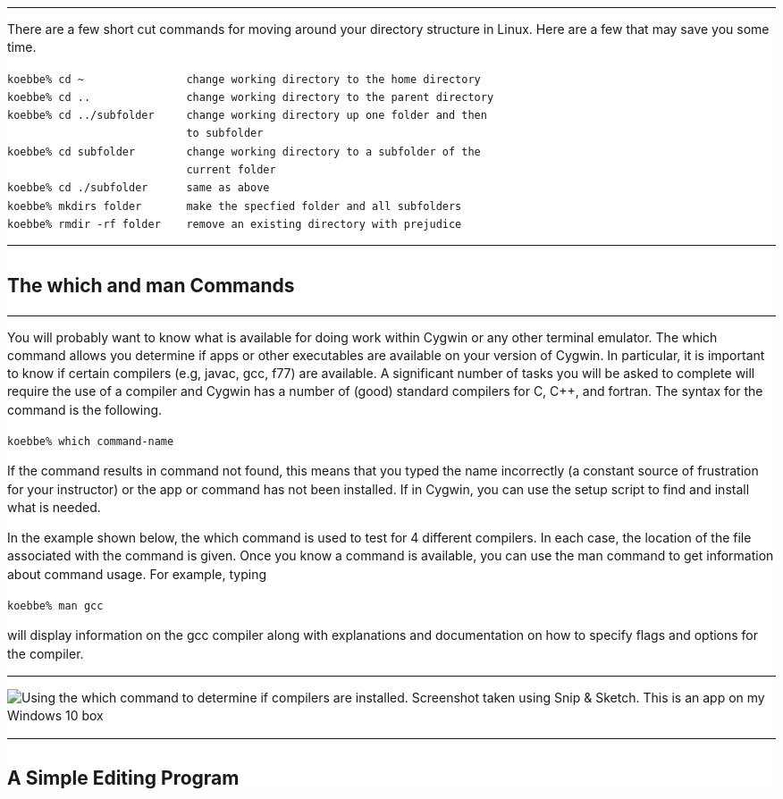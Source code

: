 <hr>

There are a few short cut commands for moving around your directory structure in
Linux. Here are a few that may save you some time.

    koebbe% cd ~                change working directory to the home directory
    koebbe% cd ..               change working directory to the parent directory
    koebbe% cd ../subfolder     change working directory up one folder and then
                                to subfolder
    koebbe% cd subfolder        change working directory to a subfolder of the
                                current folder
    koebbe% cd ./subfolder      same as above
    koebbe% mkdirs folder       make the specfied folder and all subfolders
    koebbe% rmdir -rf folder    remove an existing directory with prejudice

<hr>

## The which and man Commands 

<hr>

You will probably want to know what is available for doing work within Cygwin
or any other terminal emulator. The which command allows you determine if apps
or other executables are available on your version of Cygwin. In particular, it
is important to know if certain compilers (e.g, javac, gcc, f77) are available.
A significant number of tasks you will be asked to complete will require the use
of a compiler and Cygwin has a number of (good) standard compilers for C, C++,
and fortran. The syntax for the command is the following.

    koebbe% which command-name

If the command results in command not found, this means that you typed the name
incorrectly (a constant source of frustration for your instructor) or the app
or command has not been installed. If in Cygwin, you can use the setup script to
find and install what is needed.

In the example shown below, the which command is used to test for 4 different
compilers. In each case, the location of the file associated with the command is
given. Once you know a command is available, you can use the man command to get
information about command usage. For example, typing

    koebbe% man gcc

will display information on the gcc compiler along with explanations and
documentation on how to specify flags and options for the compiler.

<hr>

![Using the which command to determine if compilers are installed. Screenshot
taken using Snip & Sketch. This is an app on my Windows 10 box](../images/cygwin_04.png)

<hr>

## A Simple Editing Program 
